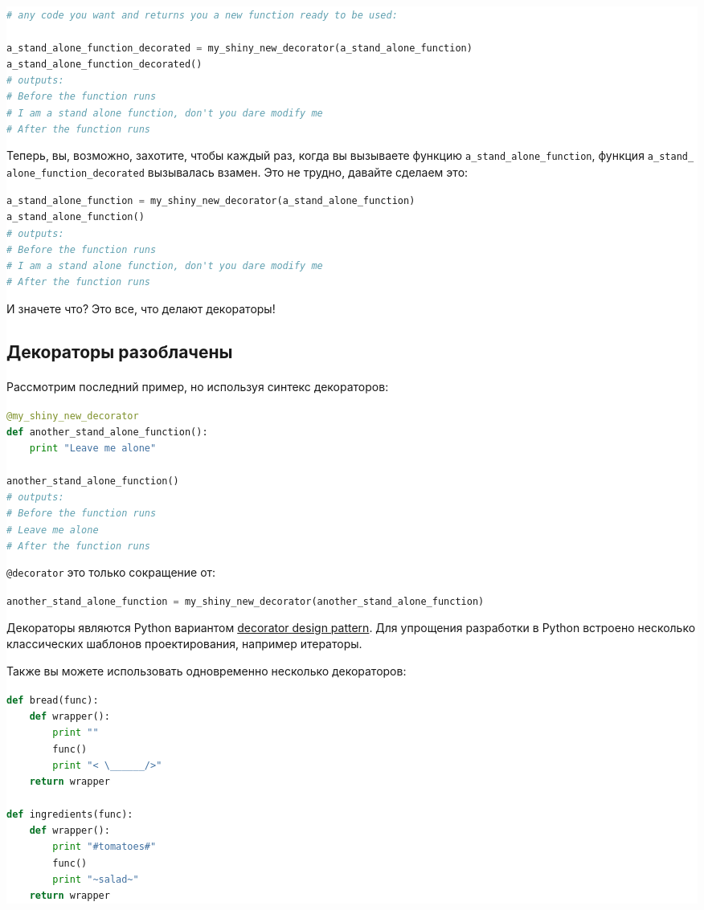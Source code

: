 ```python
# any code you want and returns you a new function ready to be used:
 
a_stand_alone_function_decorated = my_shiny_new_decorator(a_stand_alone_function)
a_stand_alone_function_decorated()
# outputs:
# Before the function runs
# I am a stand alone function, don't you dare modify me
# After the function runs
```

Теперь, вы, возможно, захотите, чтобы каждый раз, когда вы вызываете функцию `a_stand_alone_function`, функция `a_stand_alone_function_decorated` вызывалась взамен. Это не трудно, давайте сделаем это:

```python
a_stand_alone_function = my_shiny_new_decorator(a_stand_alone_function)
a_stand_alone_function()
# outputs:
# Before the function runs
# I am a stand alone function, don't you dare modify me
# After the function runs
``` 

И значете что? Это все, что делают декораторы!

## Декораторы разоблачены

Рассмотрим последний пример, но используя синтекс декораторов:

```python
@my_shiny_new_decorator
def another_stand_alone_function():
    print "Leave me alone"
 
another_stand_alone_function()
# outputs:
# Before the function runs
# Leave me alone
# After the function runs
```

`@decorator` это только сокращение от:

```python
another_stand_alone_function = my_shiny_new_decorator(another_stand_alone_function)
```

Декораторы являются Python вариантом [decorator design pattern](https://ru.wikipedia.org/wiki/%D0%94%D0%B5%D0%BA%D0%BE%D1%80%D0%B0%D1%82%D0%BE%D1%80_(%D1%88%D0%B0%D0%B1%D0%BB%D0%BE%D0%BD_%D0%BF%D1%80%D0%BE%D0%B5%D0%BA%D1%82%D0%B8%D1%80%D0%BE%D0%B2%D0%B0%D0%BD%D0%B8%D1%8F)). Для упрощения разработки в Python встроено несколько классических шаблонов проектирования, например итераторы.

Также вы можете использовать одновременно несколько декораторов:

```python
def bread(func):
    def wrapper():
        print ""
        func()
        print "< \______/>"
    return wrapper
 
def ingredients(func):
    def wrapper():
        print "#tomatoes#"
        func()
        print "~salad~"
    return wrapper
```